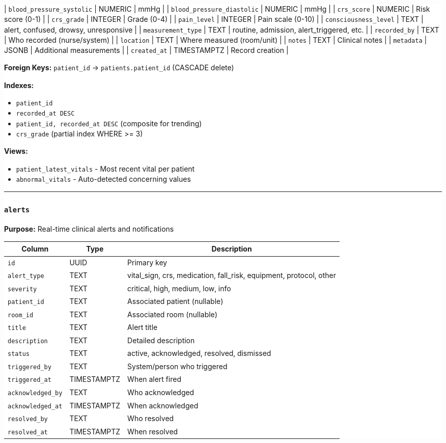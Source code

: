 | `blood_pressure_systolic` | NUMERIC | mmHg |
| `blood_pressure_diastolic` | NUMERIC | mmHg |
| `crs_score` | NUMERIC | Risk score (0-1) |
| `crs_grade` | INTEGER | Grade (0-4) |
| `pain_level` | INTEGER | Pain scale (0-10) |
| `consciousness_level` | TEXT | alert, confused, drowsy, unresponsive |
| `measurement_type` | TEXT | routine, admission, alert_triggered, etc. |
| `recorded_by` | TEXT | Who recorded (nurse/system) |
| `location` | TEXT | Where measured (room/unit) |
| `notes` | TEXT | Clinical notes |
| `metadata` | JSONB | Additional measurements |
| `created_at` | TIMESTAMPTZ | Record creation |

**Foreign Keys:** `patient_id` → `patients.patient_id` (CASCADE delete)

**Indexes:**  
- `patient_id`
- `recorded_at DESC`
- `patient_id, recorded_at DESC` (composite for trending)
- `crs_grade` (partial index WHERE >= 3)

**Views:**
- `patient_latest_vitals` - Most recent vital per patient
- `abnormal_vitals` - Auto-detected concerning values

---

### `alerts`
**Purpose:** Real-time clinical alerts and notifications

| Column | Type | Description |
|--------|------|-------------|
| `id` | UUID | Primary key |
| `alert_type` | TEXT | vital_sign, crs, medication, fall_risk, equipment, protocol, other |
| `severity` | TEXT | critical, high, medium, low, info |
| `patient_id` | TEXT | Associated patient (nullable) |
| `room_id` | TEXT | Associated room (nullable) |
| `title` | TEXT | Alert title |
| `description` | TEXT | Detailed description |
| `status` | TEXT | active, acknowledged, resolved, dismissed |
| `triggered_by` | TEXT | System/person who triggered |
| `triggered_at` | TIMESTAMPTZ | When alert fired |
| `acknowledged_by` | TEXT | Who acknowledged |
| `acknowledged_at` | TIMESTAMPTZ | When acknowledged |
| `resolved_by` | TEXT | Who resolved |
| `resolved_at` | TIMESTAMPTZ | When resolved |